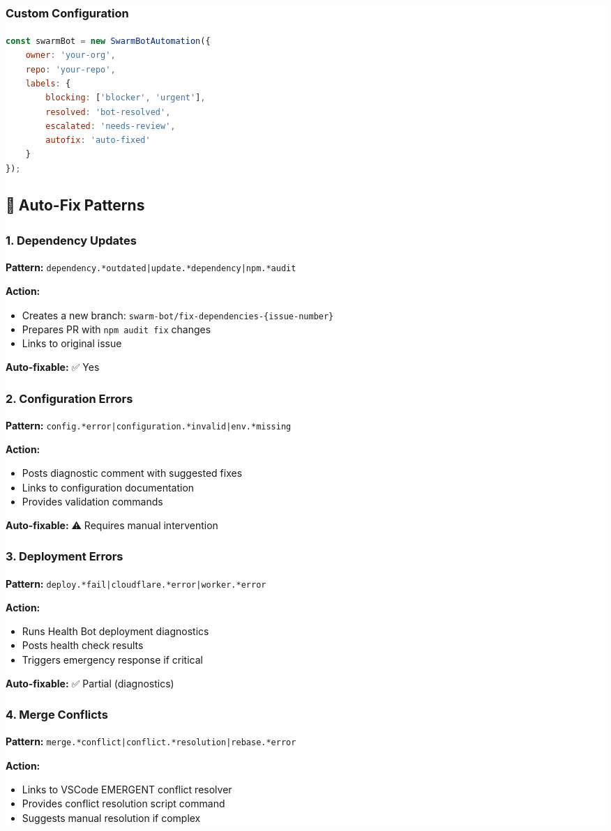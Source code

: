 ### Custom Configuration

```javascript
const swarmBot = new SwarmBotAutomation({
    owner: 'your-org',
    repo: 'your-repo',
    labels: {
        blocking: ['blocker', 'urgent'],
        resolved: 'bot-resolved',
        escalated: 'needs-review',
        autofix: 'auto-fixed'
    }
});
```

## 🔧 Auto-Fix Patterns

### 1. Dependency Updates

**Pattern:** `dependency.*outdated|update.*dependency|npm.*audit`

**Action:**
- Creates a new branch: `swarm-bot/fix-dependencies-{issue-number}`
- Prepares PR with `npm audit fix` changes
- Links to original issue

**Auto-fixable:** ✅ Yes

### 2. Configuration Errors

**Pattern:** `config.*error|configuration.*invalid|env.*missing`

**Action:**
- Posts diagnostic comment with suggested fixes
- Links to configuration documentation
- Provides validation commands

**Auto-fixable:** ⚠️ Requires manual intervention

### 3. Deployment Errors

**Pattern:** `deploy.*fail|cloudflare.*error|worker.*error`

**Action:**
- Runs Health Bot deployment diagnostics
- Posts health check results
- Triggers emergency response if critical

**Auto-fixable:** ✅ Partial (diagnostics)

### 4. Merge Conflicts

**Pattern:** `merge.*conflict|conflict.*resolution|rebase.*error`

**Action:**
- Links to VSCode EMERGENT conflict resolver
- Provides conflict resolution script command
- Suggests manual resolution if complex
